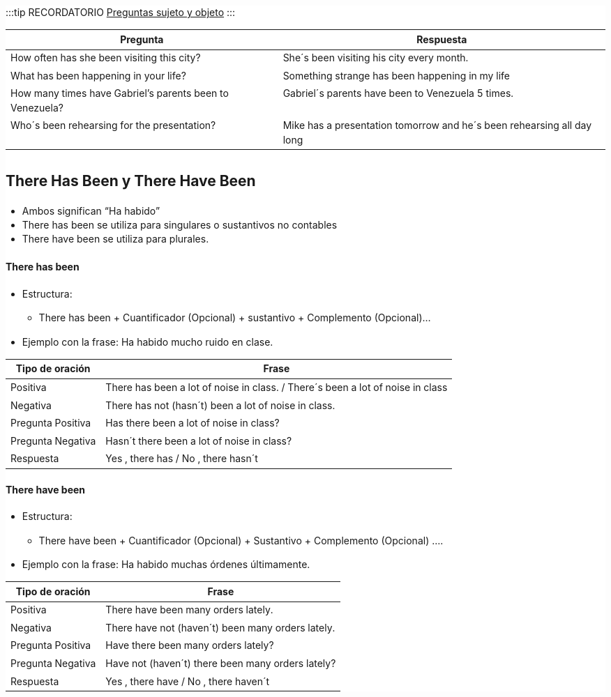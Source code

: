 
:::tip RECORDATORIO
[Preguntas sujeto y objeto](https://fedeleva.github.io/Documentacion_Ingles/docs/basico-02/#preguntas-sujeto-y-objeto)
:::


| Pregunta | Respuesta |
| - | - |
|  How often has she been visiting this city? | She´s been visiting his city every month.   |
| What has been happening in your life? | Something strange has been happening in my life   |
| How many times have Gabriel’s parents been to Venezuela? | Gabriel´s parents have been to Venezuela 5 times.  |
| Who´s been rehearsing for the presentation? | Mike has a presentation tomorrow and he´s been rehearsing all day long  |


## There Has Been y There Have Been
- Ambos significan “Ha habido”
- There has been se utiliza para singulares o sustantivos no contables
- There have been se utiliza para plurales.

#### There has been
- Estructura:
   - There has been + Cuantificador (Opcional) + sustantivo + Complemento (Opcional)…

- Ejemplo con la frase: Ha habido mucho ruido en clase.


| Tipo de oración | Frase |
| - | - |
|Positiva |  There has been a lot of noise in class. / There´s been a lot of noise in class |
| Negativa |  There has not (hasn´t) been a lot of noise in class. |
| Pregunta Positiva |  Has there been a lot of noise in class? |
| Pregunta Negativa |  Hasn´t there been a lot of noise in class? |
| Respuesta |  Yes , there has / No , there hasn´t |


#### There have been

- Estructura:
   - There have been + Cuantificador (Opcional) + Sustantivo + Complemento (Opcional) ….

- Ejemplo con la frase: Ha habido muchas órdenes últimamente.

| Tipo de oración | Frase |
| - | - |
|Positiva |  There have been many orders lately. |
| Negativa |  There have not  (haven´t) been many orders lately. |
| Pregunta Positiva |  Have there been many orders lately? |
| Pregunta Negativa |  Have not (haven´t) there been many orders lately? |
| Respuesta |  Yes , there have / No , there haven´t |
